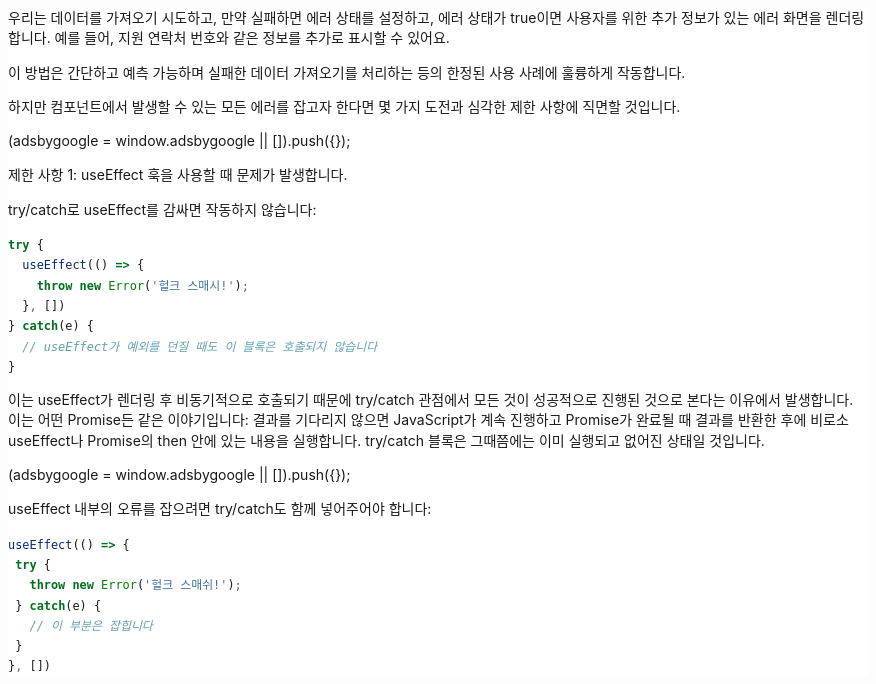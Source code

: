 우리는 데이터를 가져오기 시도하고, 만약 실패하면 에러 상태를 설정하고, 에러 상태가 true이면 사용자를 위한 추가 정보가 있는 에러 화면을 렌더링합니다. 예를 들어, 지원 연락처 번호와 같은 정보를 추가로 표시할 수 있어요.

이 방법은 간단하고 예측 가능하며 실패한 데이터 가져오기를 처리하는 등의 한정된 사용 사례에 훌륭하게 작동합니다.

하지만 컴포넌트에서 발생할 수 있는 모든 에러를 잡고자 한다면 몇 가지 도전과 심각한 제한 사항에 직면할 것입니다.


<ins class="adsbygoogle"
  style="display:block"
  data-ad-client="ca-pub-4877378276818686"
  data-ad-slot="9743150776"
  data-ad-format="auto"
  data-full-width-responsive="true"></ins>
<component is="script">
(adsbygoogle = window.adsbygoogle || []).push({});
</component>

제한 사항 1: useEffect 훅을 사용할 때 문제가 발생합니다.

try/catch로 useEffect를 감싸면 작동하지 않습니다:

```js
try {
  useEffect(() => {
    throw new Error('헐크 스매시!');
  }, [])
} catch(e) {
  // useEffect가 예외를 던질 때도 이 블록은 호출되지 않습니다
}
```

이는 useEffect가 렌더링 후 비동기적으로 호출되기 때문에 try/catch 관점에서 모든 것이 성공적으로 진행된 것으로 본다는 이유에서 발생합니다. 이는 어떤 Promise든 같은 이야기입니다: 결과를 기다리지 않으면 JavaScript가 계속 진행하고 Promise가 완료될 때 결과를 반환한 후에 비로소 useEffect나 Promise의 then 안에 있는 내용을 실행합니다. try/catch 블록은 그때쯤에는 이미 실행되고 없어진 상태일 것입니다.


<ins class="adsbygoogle"
  style="display:block"
  data-ad-client="ca-pub-4877378276818686"
  data-ad-slot="9743150776"
  data-ad-format="auto"
  data-full-width-responsive="true"></ins>
<component is="script">
(adsbygoogle = window.adsbygoogle || []).push({});
</component>

useEffect 내부의 오류를 잡으려면 try/catch도 함께 넣어주어야 합니다:

```js
useEffect(() => {
 try {
   throw new Error('헐크 스매쉬!');
 } catch(e) {
   // 이 부분은 잡힙니다
 }
}, [])
```
